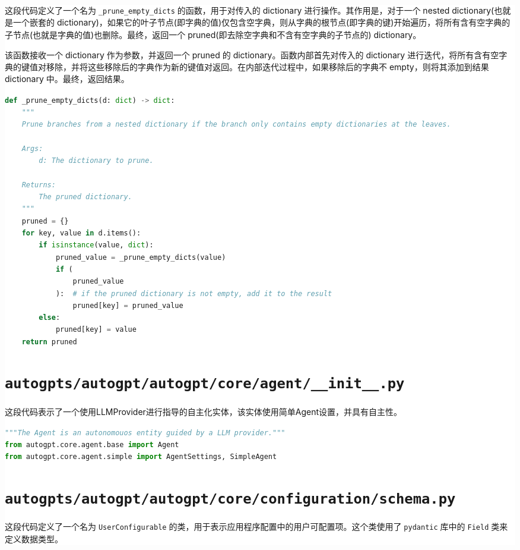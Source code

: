 ```py


```

这段代码定义了一个名为 `_prune_empty_dicts` 的函数，用于对传入的 dictionary 进行操作。其作用是，对于一个 nested dictionary(也就是一个嵌套的 dictionary)，如果它的叶子节点(即字典的值)仅包含空字典，则从字典的根节点(即字典的键)开始遍历，将所有含有空字典的子节点(也就是字典的值)也删除。最终，返回一个 pruned(即去除空字典和不含有空字典的子节点的) dictionary。

该函数接收一个 dictionary 作为参数，并返回一个 pruned 的 dictionary。函数内部首先对传入的 dictionary 进行迭代，将所有含有空字典的键值对移除，并将这些移除后的字典作为新的键值对返回。在内部迭代过程中，如果移除后的字典不 empty，则将其添加到结果 dictionary 中。最终，返回结果。


```py
def _prune_empty_dicts(d: dict) -> dict:
    """
    Prune branches from a nested dictionary if the branch only contains empty dictionaries at the leaves.

    Args:
        d: The dictionary to prune.

    Returns:
        The pruned dictionary.
    """
    pruned = {}
    for key, value in d.items():
        if isinstance(value, dict):
            pruned_value = _prune_empty_dicts(value)
            if (
                pruned_value
            ):  # if the pruned dictionary is not empty, add it to the result
                pruned[key] = pruned_value
        else:
            pruned[key] = value
    return pruned

```

# `autogpts/autogpt/autogpt/core/agent/__init__.py`

这段代码表示了一个使用LLMProvider进行指导的自主化实体，该实体使用简单Agent设置，并具有自主性。


```py
"""The Agent is an autonomouos entity guided by a LLM provider."""
from autogpt.core.agent.base import Agent
from autogpt.core.agent.simple import AgentSettings, SimpleAgent

```

# `autogpts/autogpt/autogpt/core/configuration/schema.py`

这段代码定义了一个名为 `UserConfigurable` 的类，用于表示应用程序配置中的用户可配置项。这个类使用了 `pydantic` 库中的 `Field` 类来定义数据类型。
